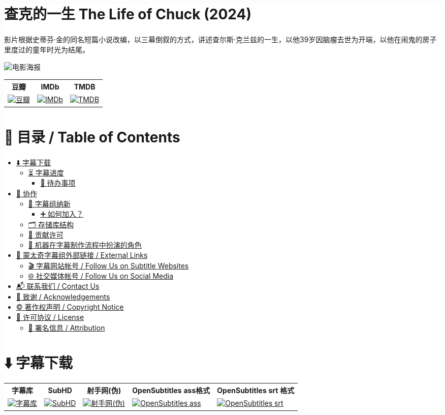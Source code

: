 # 查克的一生 The Life of Chuck (2024)

影片根据史蒂芬·金的同名短篇小说改编，以三幕倒叙的方式，讲述查尔斯·克兰兹的一生，以他39岁因脑瘤去世为开端，以他在闹鬼的房子里度过的童年时光为结尾。

<img src="https://www.themoviedb.org/t/p/w1280/2nbnPVh2OIRK3sbwBM4Kxpyxavi.jpg" alt="电影海报" width="200" />

<table>
  <tr>
    <th>豆瓣</th>
    <th>IMDb</th>
    <th>TMDB</th>
  </tr>
  <tr>
    <!-- 豆瓣 --><td><a href="https://m.douban.com/movie/subject/36399569/"><img src="https://m.douban.com/favicon.ico" alt="豆瓣" width="24" height="24" /></a></td>
    <!-- IMDb --><td><a href="https://www.imdb.com/title/tt12908150/"><img src="https://www.imdb.com/favicon.ico" alt="IMDb" width="24" height="24" /></a></td>
    <!-- TMDB --><td><a href="https://www.themoviedb.org/movie/842924-the-life-of-chuck?language=zh-CN"><img src="https://www.themoviedb.org/favicon.ico" alt="TMDB" width="24" height="24" /></a></td>
  </tr>
</table>



<h1 id="目录">📑 目录 / Table of Contents</h1>

- [⬇️ 字幕下载](#字幕下载)
  - [⏳ 字幕进度](#字幕进度)
    - [📝 待办事项](#待办事项)
- [🤝 协作](#协作)
  - [🙋 字幕组纳新](#字幕组纳新)
    - [➕ 如何加入？](#如何加入)
  - [🗂️ 存储库结构](#存储库结构)
  - [📄 贡献许可](#贡献许可)
  - [🤖 机器在字幕制作流程中扮演的角色](#机器在字幕制作流程中扮演的角色)
- [🔗 蒙太奇字幕组外部链接 / External Links](#蒙太奇字幕组外部链接)
  - [🎬 字幕网站帐号 / Follow Us on Subtitle Websites](#字幕网站帐号)
  - [🌐 社交媒体帐号 / Follow Us on Social Media](#社交媒体帐号)
- [📬 联系我们 / Contact Us](#联系我们)
- [🙏 致谢 / Acknowledgements](#致谢)
- [©️ 著作权声明 / Copyright Notice](#著作权声明)
- [📜 许可协议 / License](#许可协议)
  - [📝 署名信息 / Attribution](#署名信息)




<h1 id="字幕下载">⬇️ 字幕下载</h1>

<table>
  <tr>
    <th>字幕库</th><th>SubHD</th><th>射手网(伪)</th><th>OpenSubtitles ass格式</th><th>OpenSubtitles srt 格式</th>
  </tr>
  <tr>
    <td><a href="https://zimuku.org/detail/217899.html"><img src="https://zimuku.org/favicon.png" alt="字幕库" width="24" height="24"/></a></td>
    <td><a href="https://subhd.tv/a/595208"><img src="https://img.subhd.tv/files/favicon-32x32.png" alt="SubHD" width="24" height="24"/></a></td>
    <td><a href="https://assrt.net"><img src="https://2.assrt.net/favicon.ico" alt="射手网(伪)" width="24" height="24"/></a></td>
    <td><a href="https://www.opensubtitles.org/en/subtitles/13225891/the-life-of-chuck-zh"><img src="https://www.opensubtitles.org/favicon.ico" alt="OpenSubtitles ass" width="24" height="24"/></a></td>
    <td><a href="https://www.opensubtitles.org/en/subtitles/13225881/the-life-of-chuck-zh"><img src="https://www.opensubtitles.org/favicon.ico" alt="OpenSubtitles srt" width="24" height="24"/></a></td>
  </tr>
</table>
